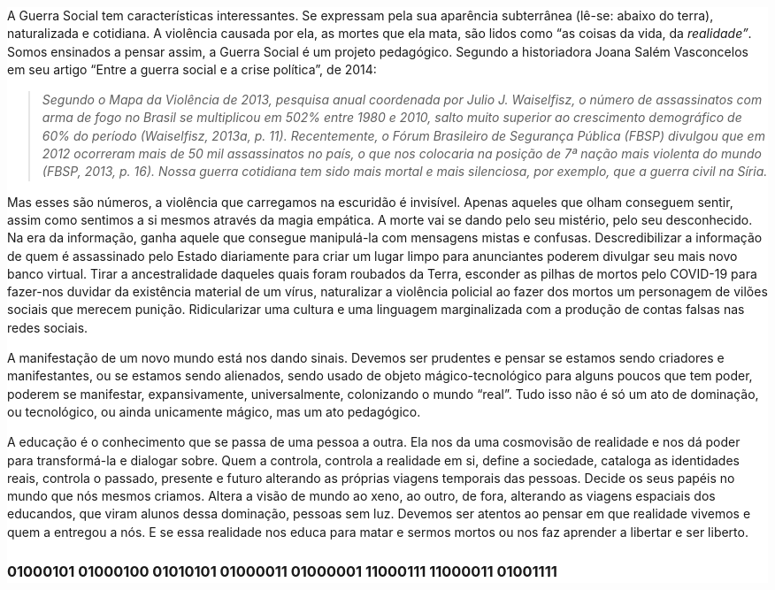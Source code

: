 A Guerra Social tem características interessantes. Se expressam pela sua aparência subterrânea (lê-se: abaixo do terra), naturalizada e cotidiana. A violência causada por ela, as mortes que ela mata, são lidos como “as coisas da vida, da *realidade”*. Somos ensinados a pensar assim, a Guerra Social é um projeto pedagógico. Segundo a historiadora Joana Salém Vasconcelos em seu artigo “Entre a guerra social e a crise política”, de 2014:

>*Segundo o Mapa da Violência de 2013, pesquisa anual coordenada por Julio J. Waiselfisz, o número de assassinatos com arma de fogo no Brasil se multiplicou em 502% entre 1980 e 2010, salto muito superior ao crescimento demográfico de 60% do período (Waiselfisz, 2013a, p. 11). Recentemente, o Fórum Brasileiro de Segurança Pública (FBSP) divulgou que em 2012 ocorreram mais de 50 mil assassinatos no país, o que nos colocaria na posição de 7ª nação mais violenta do mundo (FBSP, 2013, p. 16). Nossa guerra cotidiana tem sido mais mortal e mais silenciosa, por exemplo, que a guerra civil na Síria.*

Mas esses são números, a violência que carregamos na escuridão é invisível. Apenas aqueles que olham conseguem sentir, assim como sentimos a si mesmos através da magia empática. A morte vai se dando pelo seu mistério, pelo seu desconhecido. Na era da informação, ganha aquele que consegue manipulá-la com mensagens mistas e confusas. Descredibilizar a informação de quem é assassinado pelo Estado diariamente para criar um lugar limpo para anunciantes poderem divulgar seu mais novo banco virtual. Tirar a ancestralidade daqueles quais foram roubados da Terra, esconder as pilhas de mortos pelo COVID-19 para fazer-nos duvidar da existência material de um vírus, naturalizar a violência policial ao fazer dos mortos um personagem de vilões sociais que merecem punição. Ridicularizar uma cultura e uma linguagem marginalizada com a produção de contas falsas nas redes sociais.

A manifestação de um novo mundo está nos dando sinais. Devemos ser prudentes e pensar se estamos sendo criadores e manifestantes, ou se estamos sendo alienados, sendo usado de objeto mágico-tecnológico para alguns poucos que tem poder, poderem se manifestar, expansivamente, universalmente, colonizando o mundo “real”. Tudo isso não é só um ato de dominação, ou tecnológico, ou ainda unicamente mágico, mas um ato pedagógico.

A educação é o conhecimento que se passa de uma pessoa a outra. Ela nos da uma cosmovisão de realidade e nos dá poder para transformá-la e dialogar sobre. Quem a controla, controla a realidade em si, define a sociedade, cataloga as identidades reais, controla o passado, presente e futuro alterando as próprias viagens temporais das pessoas. Decide os seus papéis no mundo que nós mesmos criamos. Altera a visão de mundo ao xeno, ao outro, de fora, alterando as viagens espaciais dos educandos, que viram alunos dessa dominação, pessoas sem luz. Devemos ser atentos ao pensar em que realidade vivemos e quem a entregou a nós. E se essa realidade nos educa para matar e sermos mortos ou nos faz aprender a libertar e ser liberto.

### 01000101 01000100 01010101 01000011 01000001 11000111 11000011 01001111
